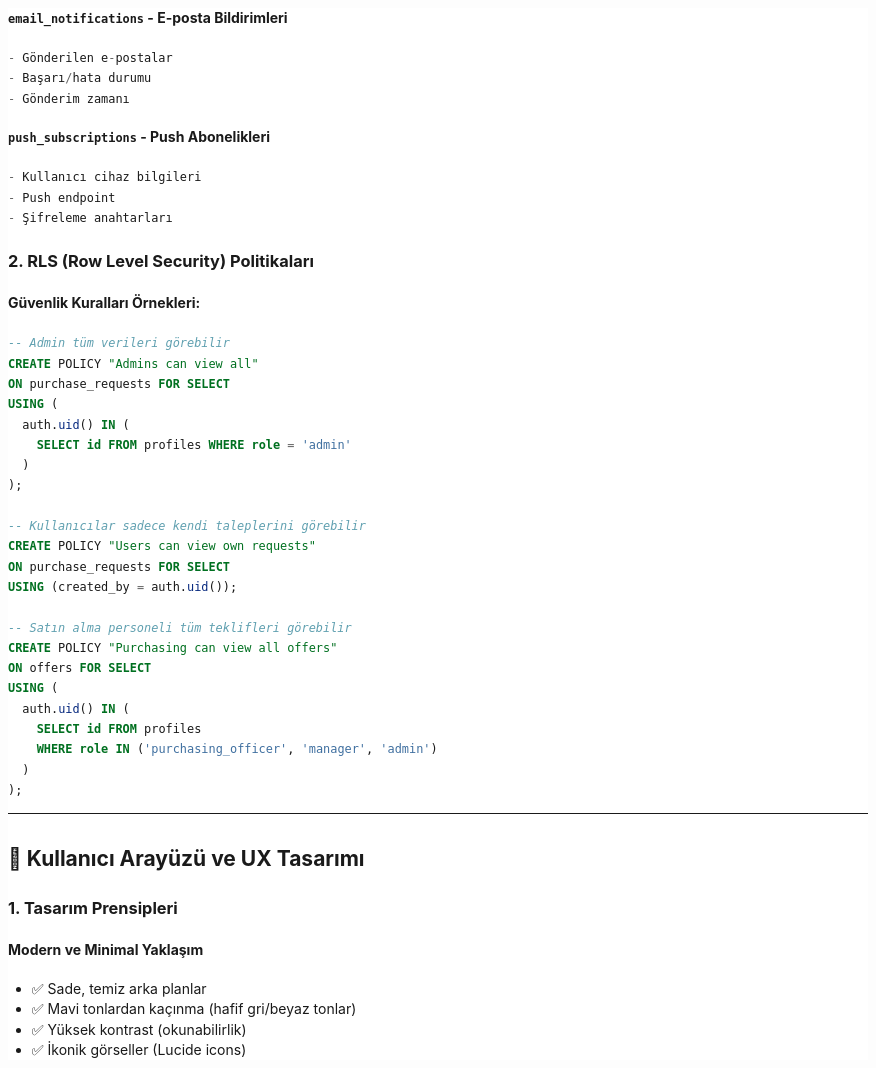 #### `email_notifications` - E-posta Bildirimleri
```sql
- Gönderilen e-postalar
- Başarı/hata durumu
- Gönderim zamanı
```

#### `push_subscriptions` - Push Abonelikleri
```sql
- Kullanıcı cihaz bilgileri
- Push endpoint
- Şifreleme anahtarları
```

### 2. RLS (Row Level Security) Politikaları

#### Güvenlik Kuralları Örnekleri:

```sql
-- Admin tüm verileri görebilir
CREATE POLICY "Admins can view all"
ON purchase_requests FOR SELECT
USING (
  auth.uid() IN (
    SELECT id FROM profiles WHERE role = 'admin'
  )
);

-- Kullanıcılar sadece kendi taleplerini görebilir
CREATE POLICY "Users can view own requests"
ON purchase_requests FOR SELECT
USING (created_by = auth.uid());

-- Satın alma personeli tüm teklifleri görebilir
CREATE POLICY "Purchasing can view all offers"
ON offers FOR SELECT
USING (
  auth.uid() IN (
    SELECT id FROM profiles 
    WHERE role IN ('purchasing_officer', 'manager', 'admin')
  )
);
```

---

## 🎨 Kullanıcı Arayüzü ve UX Tasarımı

### 1. Tasarım Prensipleri

#### Modern ve Minimal Yaklaşım
- ✅ Sade, temiz arka planlar
- ✅ Mavi tonlardan kaçınma (hafif gri/beyaz tonlar)
- ✅ Yüksek kontrast (okunabilirlik)
- ✅ İkonik görseller (Lucide icons)
